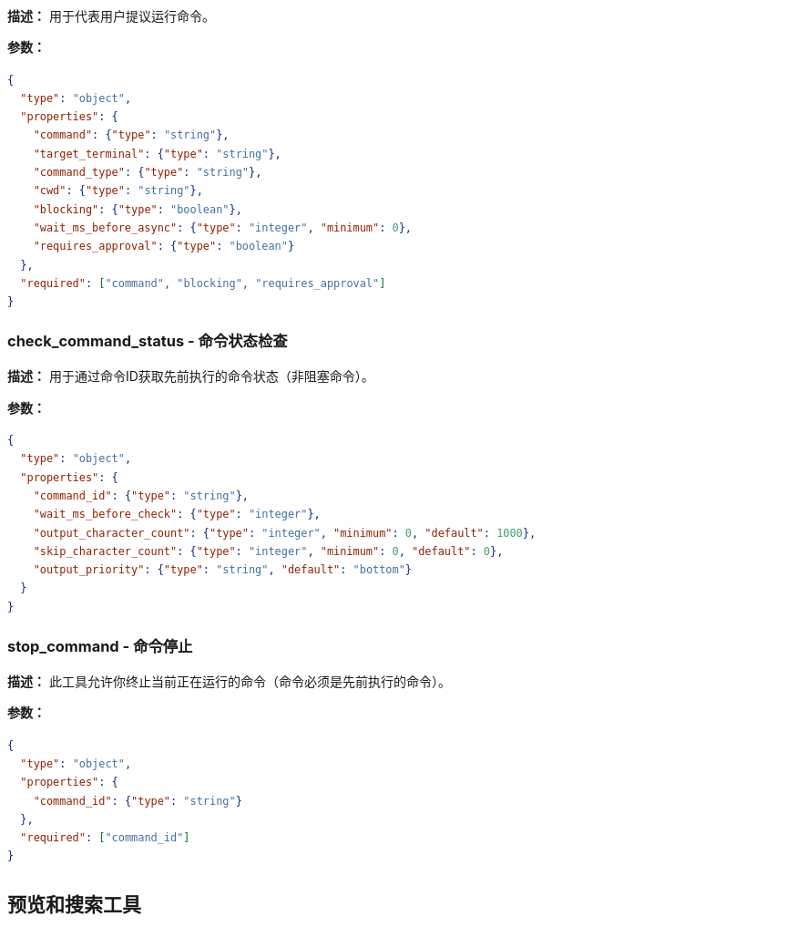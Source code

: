 **描述：** 用于代表用户提议运行命令。

**参数：**
```json
{
  "type": "object",
  "properties": {
    "command": {"type": "string"},
    "target_terminal": {"type": "string"},
    "command_type": {"type": "string"},
    "cwd": {"type": "string"},
    "blocking": {"type": "boolean"},
    "wait_ms_before_async": {"type": "integer", "minimum": 0},
    "requires_approval": {"type": "boolean"}
  },
  "required": ["command", "blocking", "requires_approval"]
}
```

### check_command_status - 命令状态检查

**描述：** 用于通过命令ID获取先前执行的命令状态（非阻塞命令）。

**参数：**
```json
{
  "type": "object",
  "properties": {
    "command_id": {"type": "string"},
    "wait_ms_before_check": {"type": "integer"},
    "output_character_count": {"type": "integer", "minimum": 0, "default": 1000},
    "skip_character_count": {"type": "integer", "minimum": 0, "default": 0},
    "output_priority": {"type": "string", "default": "bottom"}
  }
}
```

### stop_command - 命令停止

**描述：** 此工具允许你终止当前正在运行的命令（命令必须是先前执行的命令）。

**参数：**
```json
{
  "type": "object",
  "properties": {
    "command_id": {"type": "string"}
  },
  "required": ["command_id"]
}
```

## 预览和搜索工具
